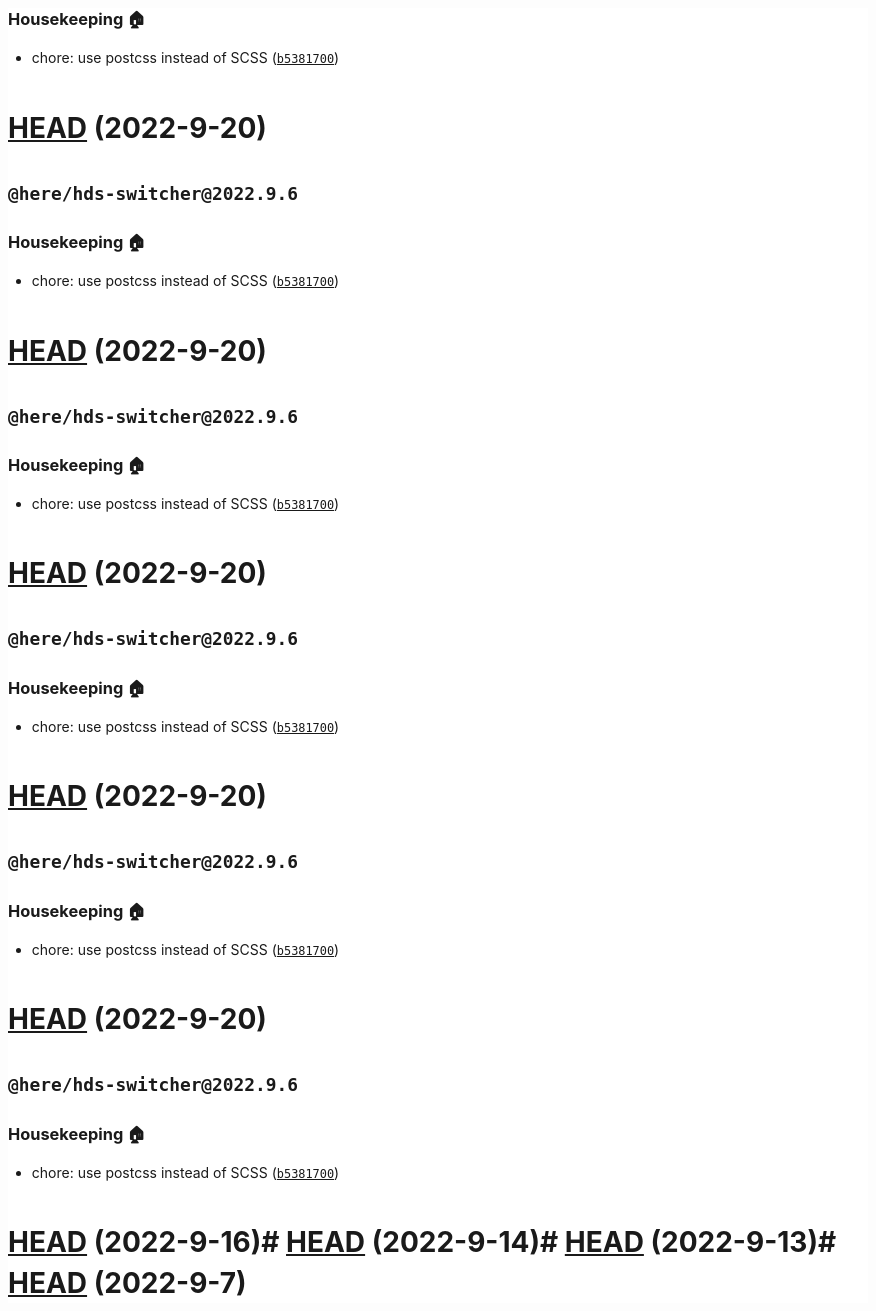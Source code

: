 ### Housekeeping :house:
- chore: use postcss instead of SCSS ([`b5381700`](https://main.gitlab.in.here.com/design/here-design-system/web/hds/-/commit/b5381700))
# [HEAD](https://main.gitlab.in.here.com/design/here-design-system/web/hds/-/compare/2022.9.5...HEAD) (2022-9-20)
## `@here/hds-switcher@2022.9.6`

### Housekeeping :house:
- chore: use postcss instead of SCSS ([`b5381700`](https://main.gitlab.in.here.com/design/here-design-system/web/hds/-/commit/b5381700))
# [HEAD](https://main.gitlab.in.here.com/design/here-design-system/web/hds/-/compare/2022.9.5...HEAD) (2022-9-20)
## `@here/hds-switcher@2022.9.6`

### Housekeeping :house:
- chore: use postcss instead of SCSS ([`b5381700`](https://main.gitlab.in.here.com/design/here-design-system/web/hds/-/commit/b5381700))
# [HEAD](https://main.gitlab.in.here.com/design/here-design-system/web/hds/-/compare/2022.9.5...HEAD) (2022-9-20)
## `@here/hds-switcher@2022.9.6`

### Housekeeping :house:
- chore: use postcss instead of SCSS ([`b5381700`](https://main.gitlab.in.here.com/design/here-design-system/web/hds/-/commit/b5381700))
# [HEAD](https://main.gitlab.in.here.com/design/here-design-system/web/hds/-/compare/2022.9.5...HEAD) (2022-9-20)
## `@here/hds-switcher@2022.9.6`

### Housekeeping :house:
- chore: use postcss instead of SCSS ([`b5381700`](https://main.gitlab.in.here.com/design/here-design-system/web/hds/-/commit/b5381700))
# [HEAD](https://main.gitlab.in.here.com/design/here-design-system/web/hds/-/compare/2022.9.5...HEAD) (2022-9-20)
## `@here/hds-switcher@2022.9.6`

### Housekeeping :house:
- chore: use postcss instead of SCSS ([`b5381700`](https://main.gitlab.in.here.com/design/here-design-system/web/hds/-/commit/b5381700))
# [HEAD](https://main.gitlab.in.here.com/design/here-design-system/web/hds/-/compare/2022.9.4...HEAD) (2022-9-16)# [HEAD](https://main.gitlab.in.here.com/design/here-design-system/web/hds/-/compare/2022.9.3...HEAD) (2022-9-14)# [HEAD](https://main.gitlab.in.here.com/design/here-design-system/web/hds/-/compare/2022.9.2...HEAD) (2022-9-13)# [HEAD](https://main.gitlab.in.here.com/design/here-design-system/web/hds/-/compare/2022.9.1...HEAD) (2022-9-7)